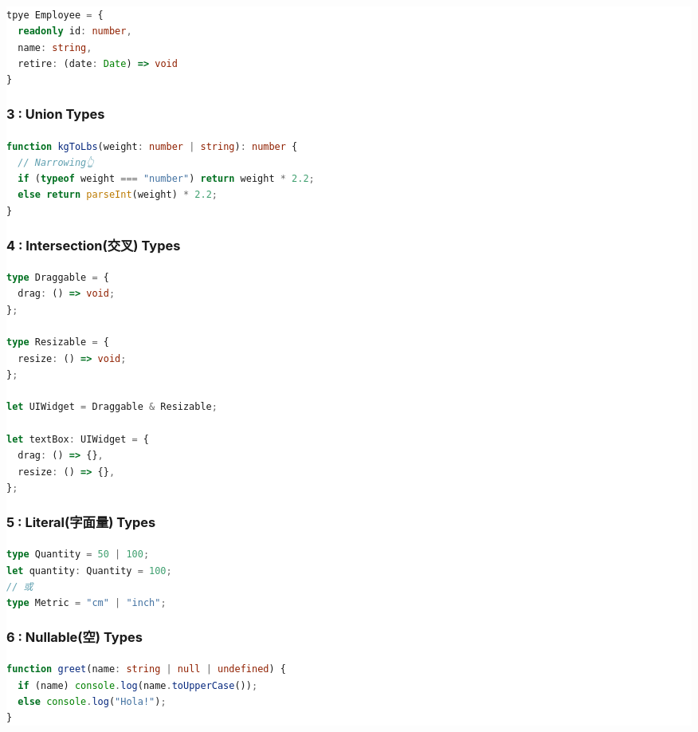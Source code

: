 ```ts
tpye Employee = {
  readonly id: number,
  name: string,
  retire: (date: Date) => void
}
```

### 3 : Union Types

```ts
function kgToLbs(weight: number | string): number {
  // Narrowing👆
  if (typeof weight === "number") return weight * 2.2;
  else return parseInt(weight) * 2.2;
}
```

### 4 : Intersection(交叉) Types

```ts
type Draggable = {
  drag: () => void;
};

type Resizable = {
  resize: () => void;
};

let UIWidget = Draggable & Resizable;

let textBox: UIWidget = {
  drag: () => {},
  resize: () => {},
};
```

### 5 : Literal(字面量) Types

```ts
type Quantity = 50 | 100;
let quantity: Quantity = 100;
// 或
type Metric = "cm" | "inch";
```

### 6 : Nullable(空) Types

```ts
function greet(name: string | null | undefined) {
  if (name) console.log(name.toUpperCase());
  else console.log("Hola!");
}
```
